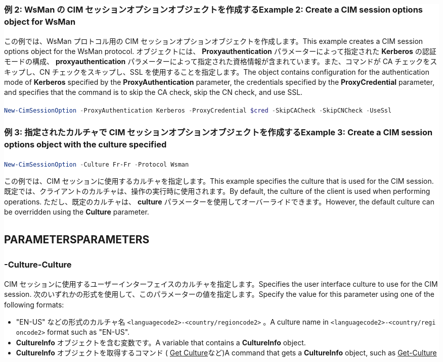 ### <span data-ttu-id="9f690-120">例 2: WsMan の CIM セッションオプションオブジェクトを作成する</span><span class="sxs-lookup"><span data-stu-id="9f690-120">Example 2: Create a CIM session options object for WsMan</span></span>

<span data-ttu-id="9f690-121">この例では、WsMan プロトコル用の CIM セッションオプションオブジェクトを作成します。</span><span class="sxs-lookup"><span data-stu-id="9f690-121">This example creates a CIM session options object for the WsMan protocol.</span></span> <span data-ttu-id="9f690-122">オブジェクトには、 **Proxyauthentication** パラメーターによって指定された **Kerberos** の認証モードの構成、 **proxyauthentication** パラメーターによって指定された資格情報が含まれています。また、コマンドが CA チェックをスキップし、CN チェックをスキップし、SSL を使用することを指定します。</span><span class="sxs-lookup"><span data-stu-id="9f690-122">The object contains configuration for the authentication mode of **Kerberos** specified by the **ProxyAuthentication** parameter, the credentials specified by the **ProxyCredential** parameter, and specifies that the command is to skip the CA check, skip the CN check, and use SSL.</span></span>

```powershell
New-CimSessionOption -ProxyAuthentication Kerberos -ProxyCredential $cred -SkipCACheck -SkipCNCheck -UseSsl
```

### <span data-ttu-id="9f690-123">例 3: 指定されたカルチャで CIM セッションオプションオブジェクトを作成する</span><span class="sxs-lookup"><span data-stu-id="9f690-123">Example 3: Create a CIM session options object with the culture specified</span></span>

```powershell
New-CimSessionOption -Culture Fr-Fr -Protocol Wsman
```

<span data-ttu-id="9f690-124">この例では、CIM セッションに使用するカルチャを指定します。</span><span class="sxs-lookup"><span data-stu-id="9f690-124">This example specifies the culture that is used for the CIM session.</span></span> <span data-ttu-id="9f690-125">既定では、クライアントのカルチャは、操作の実行時に使用されます。</span><span class="sxs-lookup"><span data-stu-id="9f690-125">By default, the culture of the client is used when performing operations.</span></span> <span data-ttu-id="9f690-126">ただし、既定のカルチャは、 **culture** パラメーターを使用してオーバーライドできます。</span><span class="sxs-lookup"><span data-stu-id="9f690-126">However, the default culture can be overridden using the **Culture** parameter.</span></span>

## <span data-ttu-id="9f690-127">PARAMETERS</span><span class="sxs-lookup"><span data-stu-id="9f690-127">PARAMETERS</span></span>

### <span data-ttu-id="9f690-128">-Culture</span><span class="sxs-lookup"><span data-stu-id="9f690-128">-Culture</span></span>

<span data-ttu-id="9f690-129">CIM セッションに使用するユーザーインターフェイスのカルチャを指定します。</span><span class="sxs-lookup"><span data-stu-id="9f690-129">Specifies the user interface culture to use for the CIM session.</span></span> <span data-ttu-id="9f690-130">次のいずれかの形式を使用して、このパラメーターの値を指定します。</span><span class="sxs-lookup"><span data-stu-id="9f690-130">Specify the value for this parameter using one of the following formats:</span></span>

- <span data-ttu-id="9f690-131">"EN-US" などの形式のカルチャ名 `<languagecode2>-<country/regioncode2>` 。</span><span class="sxs-lookup"><span data-stu-id="9f690-131">A culture name in `<languagecode2>-<country/regioncode2>` format such as "EN-US".</span></span>
- <span data-ttu-id="9f690-132">**CultureInfo** オブジェクトを含む変数です。</span><span class="sxs-lookup"><span data-stu-id="9f690-132">A variable that contains a **CultureInfo** object.</span></span>
- <span data-ttu-id="9f690-133">**CultureInfo** オブジェクトを取得するコマンド ( [Get Culture](../Microsoft.PowerShell.Utility/Get-Culture.md)など)</span><span class="sxs-lookup"><span data-stu-id="9f690-133">A command that gets a **CultureInfo** object, such as [Get-Culture](../Microsoft.PowerShell.Utility/Get-Culture.md)</span></span>
